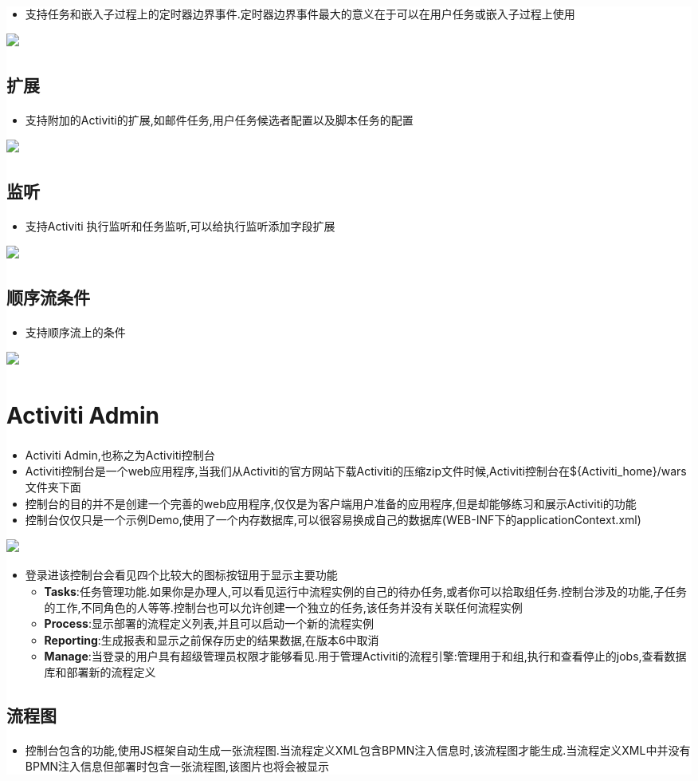 * 支持任务和嵌入子过程上的定时器边界事件.定时器边界事件最大的意义在于可以在用户任务或嵌入子过程上使用

![](079.png)



## 扩展

* 支持附加的Activiti的扩展,如邮件任务,用户任务候选者配置以及脚本任务的配置

![](080.png)



## 监听

* 支持Activiti 执行监听和任务监听,可以给执行监听添加字段扩展

![](081.png)



## 顺序流条件

* 支持顺序流上的条件

![](082.png)





# Activiti Admin

* Activiti Admin,也称之为Activiti控制台
* Activiti控制台是一个web应用程序,当我们从Activiti的官方网站下载Activiti的压缩zip文件时候,Activiti控制台在${Activiti_home}/wars文件夹下面
* 控制台的目的并不是创建一个完善的web应用程序,仅仅是为客户端用户准备的应用程序,但是却能够练习和展示Activiti的功能
* 控制台仅仅只是一个示例Demo,使用了一个内存数据库,可以很容易换成自己的数据库(WEB-INF下的applicationContext.xml)

![](083.png)

* 登录进该控制台会看见四个比较大的图标按钮用于显示主要功能
  * **Tasks**:任务管理功能.如果你是办理人,可以看见运行中流程实例的自己的待办任务,或者你可以拾取组任务.控制台涉及的功能,子任务的工作,不同角色的人等等.控制台也可以允许创建一个独立的任务,该任务并没有关联任何流程实例
  * **Process**:显示部署的流程定义列表,并且可以启动一个新的流程实例
  * **Reporting**:生成报表和显示之前保存历史的结果数据,在版本6中取消
  * **Manage**:当登录的用户具有超级管理员权限才能够看见.用于管理Activiti的流程引擎:管理用于和组,执行和查看停止的jobs,查看数据库和部署新的流程定义



## 流程图

* 控制台包含的功能,使用JS框架自动生成一张流程图.当流程定义XML包含BPMN注入信息时,该流程图才能生成.当流程定义XML中并没有BPMN注入信息但部署时包含一张流程图,该图片也将会被显示
